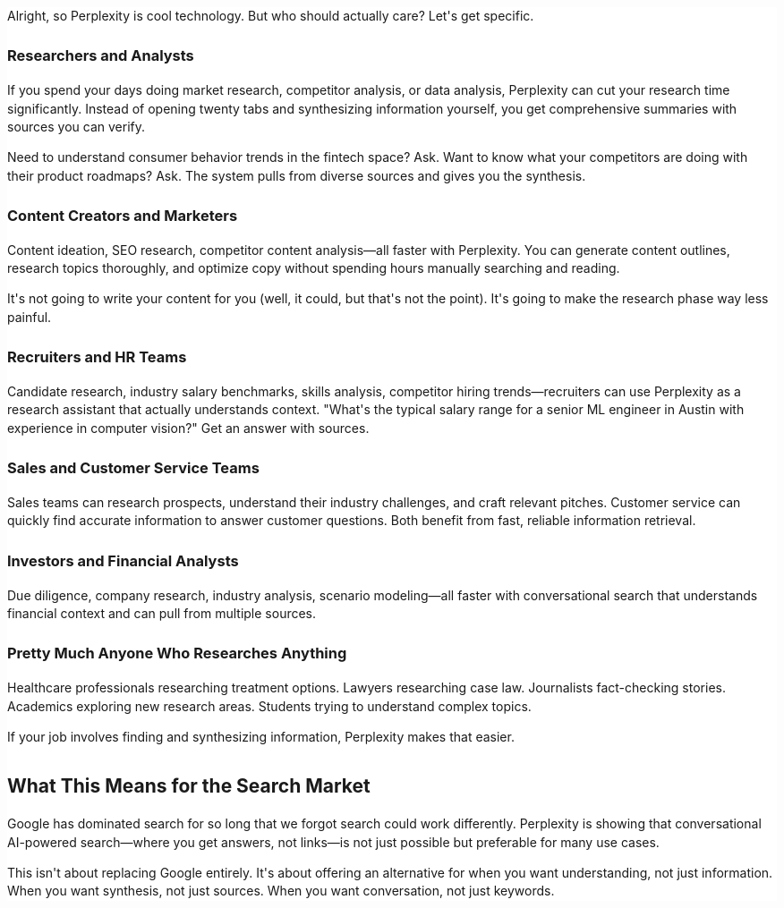 Alright, so Perplexity is cool technology. But who should actually care? Let's get specific.

### Researchers and Analysts

If you spend your days doing market research, competitor analysis, or data analysis, Perplexity can cut your research time significantly. Instead of opening twenty tabs and synthesizing information yourself, you get comprehensive summaries with sources you can verify.

Need to understand consumer behavior trends in the fintech space? Ask. Want to know what your competitors are doing with their product roadmaps? Ask. The system pulls from diverse sources and gives you the synthesis.

### Content Creators and Marketers

Content ideation, SEO research, competitor content analysis—all faster with Perplexity. You can generate content outlines, research topics thoroughly, and optimize copy without spending hours manually searching and reading.

It's not going to write your content for you (well, it could, but that's not the point). It's going to make the research phase way less painful.

### Recruiters and HR Teams

Candidate research, industry salary benchmarks, skills analysis, competitor hiring trends—recruiters can use Perplexity as a research assistant that actually understands context. "What's the typical salary range for a senior ML engineer in Austin with experience in computer vision?" Get an answer with sources.

### Sales and Customer Service Teams

Sales teams can research prospects, understand their industry challenges, and craft relevant pitches. Customer service can quickly find accurate information to answer customer questions. Both benefit from fast, reliable information retrieval.

### Investors and Financial Analysts

Due diligence, company research, industry analysis, scenario modeling—all faster with conversational search that understands financial context and can pull from multiple sources.

### Pretty Much Anyone Who Researches Anything

Healthcare professionals researching treatment options. Lawyers researching case law. Journalists fact-checking stories. Academics exploring new research areas. Students trying to understand complex topics.

If your job involves finding and synthesizing information, Perplexity makes that easier.

## What This Means for the Search Market

Google has dominated search for so long that we forgot search could work differently. Perplexity is showing that conversational AI-powered search—where you get answers, not links—is not just possible but preferable for many use cases.

This isn't about replacing Google entirely. It's about offering an alternative for when you want understanding, not just information. When you want synthesis, not just sources. When you want conversation, not just keywords.
